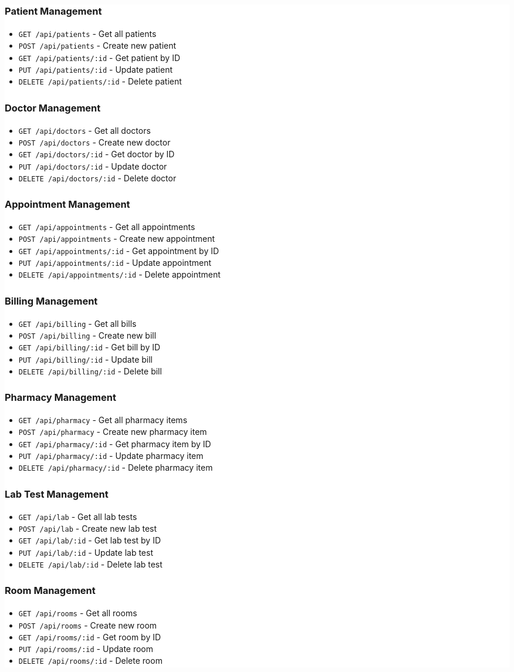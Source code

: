 ### Patient Management
- `GET /api/patients` - Get all patients
- `POST /api/patients` - Create new patient
- `GET /api/patients/:id` - Get patient by ID
- `PUT /api/patients/:id` - Update patient
- `DELETE /api/patients/:id` - Delete patient

### Doctor Management
- `GET /api/doctors` - Get all doctors
- `POST /api/doctors` - Create new doctor
- `GET /api/doctors/:id` - Get doctor by ID
- `PUT /api/doctors/:id` - Update doctor
- `DELETE /api/doctors/:id` - Delete doctor

### Appointment Management
- `GET /api/appointments` - Get all appointments
- `POST /api/appointments` - Create new appointment
- `GET /api/appointments/:id` - Get appointment by ID
- `PUT /api/appointments/:id` - Update appointment
- `DELETE /api/appointments/:id` - Delete appointment

### Billing Management
- `GET /api/billing` - Get all bills
- `POST /api/billing` - Create new bill
- `GET /api/billing/:id` - Get bill by ID
- `PUT /api/billing/:id` - Update bill
- `DELETE /api/billing/:id` - Delete bill

### Pharmacy Management
- `GET /api/pharmacy` - Get all pharmacy items
- `POST /api/pharmacy` - Create new pharmacy item
- `GET /api/pharmacy/:id` - Get pharmacy item by ID
- `PUT /api/pharmacy/:id` - Update pharmacy item
- `DELETE /api/pharmacy/:id` - Delete pharmacy item

### Lab Test Management
- `GET /api/lab` - Get all lab tests
- `POST /api/lab` - Create new lab test
- `GET /api/lab/:id` - Get lab test by ID
- `PUT /api/lab/:id` - Update lab test
- `DELETE /api/lab/:id` - Delete lab test

### Room Management
- `GET /api/rooms` - Get all rooms
- `POST /api/rooms` - Create new room
- `GET /api/rooms/:id` - Get room by ID
- `PUT /api/rooms/:id` - Update room
- `DELETE /api/rooms/:id` - Delete room
